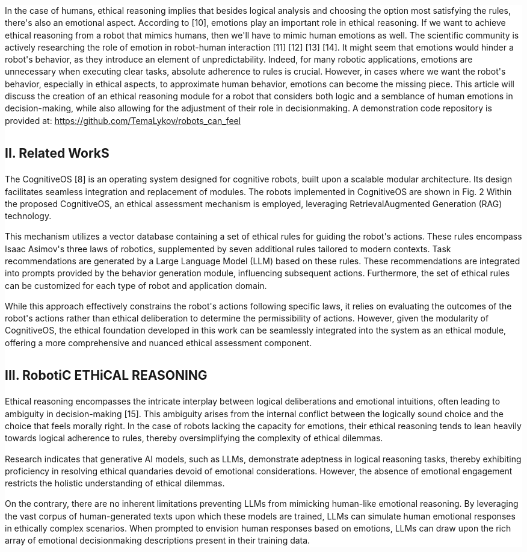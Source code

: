 In the case of humans, ethical reasoning implies that besides logical analysis and choosing the option most satisfying the rules, there's also an emotional aspect. According to [10], emotions play an important role in ethical reasoning. If we want to achieve ethical reasoning from a robot that mimics humans, then we'll have to mimic human emotions as well. The scientific community is actively researching the role of emotion in robot-human interaction [11] [12] [13] [14]. It might seem that emotions would hinder a robot's behavior, as they introduce an element of unpredictability. Indeed, for many robotic applications, emotions are unnecessary when executing clear tasks, absolute adherence to rules is crucial. However, in cases where we want the robot's behavior, especially in ethical aspects, to approximate human behavior, emotions can become the missing piece. This article will discuss the creation of an ethical reasoning module for a robot that considers both logic and a semblance of human emotions in decision-making, while also allowing for the adjustment of their role in decisionmaking. A demonstration code repository is provided at: https://github.com/TemaLykov/robots_can_feel

## II. Related WorkS

The CognitiveOS [8] is an operating system designed for cognitive robots, built upon a scalable modular architecture. Its design facilitates seamless integration and replacement of modules. The robots implemented in CognitiveOS are shown in Fig. 2 Within the proposed CognitiveOS, an ethical assessment mechanism is employed, leveraging RetrievalAugmented Generation (RAG) technology.

This mechanism utilizes a vector database containing a set of ethical rules for guiding the robot's actions. These rules encompass Isaac Asimov's three laws of robotics, supplemented by seven additional rules tailored to modern contexts. Task recommendations are generated by a Large Language Model (LLM) based on these rules. These recommendations are integrated into prompts provided by the behavior generation module, influencing subsequent actions. Furthermore, the set of ethical rules can be customized for each type of robot and application domain.

While this approach effectively constrains the robot's actions following specific laws, it relies on evaluating the outcomes of the robot's actions rather than ethical deliberation to determine the permissibility of actions. However, given the modularity of CognitiveOS, the ethical foundation developed in this work can be seamlessly integrated into the system as an ethical module, offering a more comprehensive and nuanced ethical assessment component.

## III. RobotiC ETHiCAL REASONING

Ethical reasoning encompasses the intricate interplay between logical deliberations and emotional intuitions, often leading to ambiguity in decision-making [15]. This ambiguity arises from the internal conflict between the logically sound choice and the choice that feels morally right. In the case of robots lacking the capacity for emotions, their ethical reasoning tends to lean heavily towards logical adherence to rules, thereby oversimplifying the complexity of ethical dilemmas.

Research indicates that generative AI models, such as LLMs, demonstrate adeptness in logical reasoning tasks, thereby exhibiting proficiency in resolving ethical quandaries devoid of emotional considerations. However, the absence of emotional engagement restricts the holistic understanding of ethical dilemmas.

On the contrary, there are no inherent limitations preventing LLMs from mimicking human-like emotional reasoning. By leveraging the vast corpus of human-generated texts upon which these models are trained, LLMs can simulate human emotional responses in ethically complex scenarios. When prompted to envision human responses based on emotions, LLMs can draw upon the rich array of emotional decisionmaking descriptions present in their training data.


[^0]:    * denotes the equal contribution.